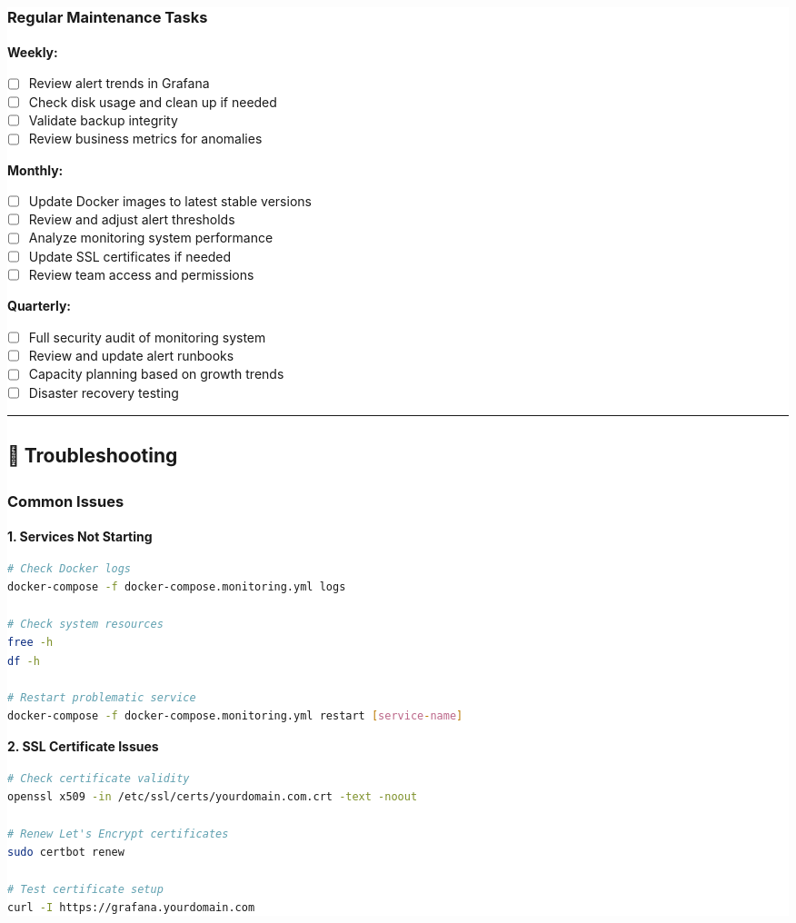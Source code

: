 ### Regular Maintenance Tasks

**Weekly:**

- [ ] Review alert trends in Grafana
- [ ] Check disk usage and clean up if needed
- [ ] Validate backup integrity
- [ ] Review business metrics for anomalies

**Monthly:**

- [ ] Update Docker images to latest stable versions
- [ ] Review and adjust alert thresholds
- [ ] Analyze monitoring system performance
- [ ] Update SSL certificates if needed
- [ ] Review team access and permissions

**Quarterly:**

- [ ] Full security audit of monitoring system
- [ ] Review and update alert runbooks
- [ ] Capacity planning based on growth trends
- [ ] Disaster recovery testing

---

## 🔧 Troubleshooting

### Common Issues

**1. Services Not Starting**

```bash
# Check Docker logs
docker-compose -f docker-compose.monitoring.yml logs

# Check system resources
free -h
df -h

# Restart problematic service
docker-compose -f docker-compose.monitoring.yml restart [service-name]
```

**2. SSL Certificate Issues**

```bash
# Check certificate validity
openssl x509 -in /etc/ssl/certs/yourdomain.com.crt -text -noout

# Renew Let's Encrypt certificates
sudo certbot renew

# Test certificate setup
curl -I https://grafana.yourdomain.com
```
